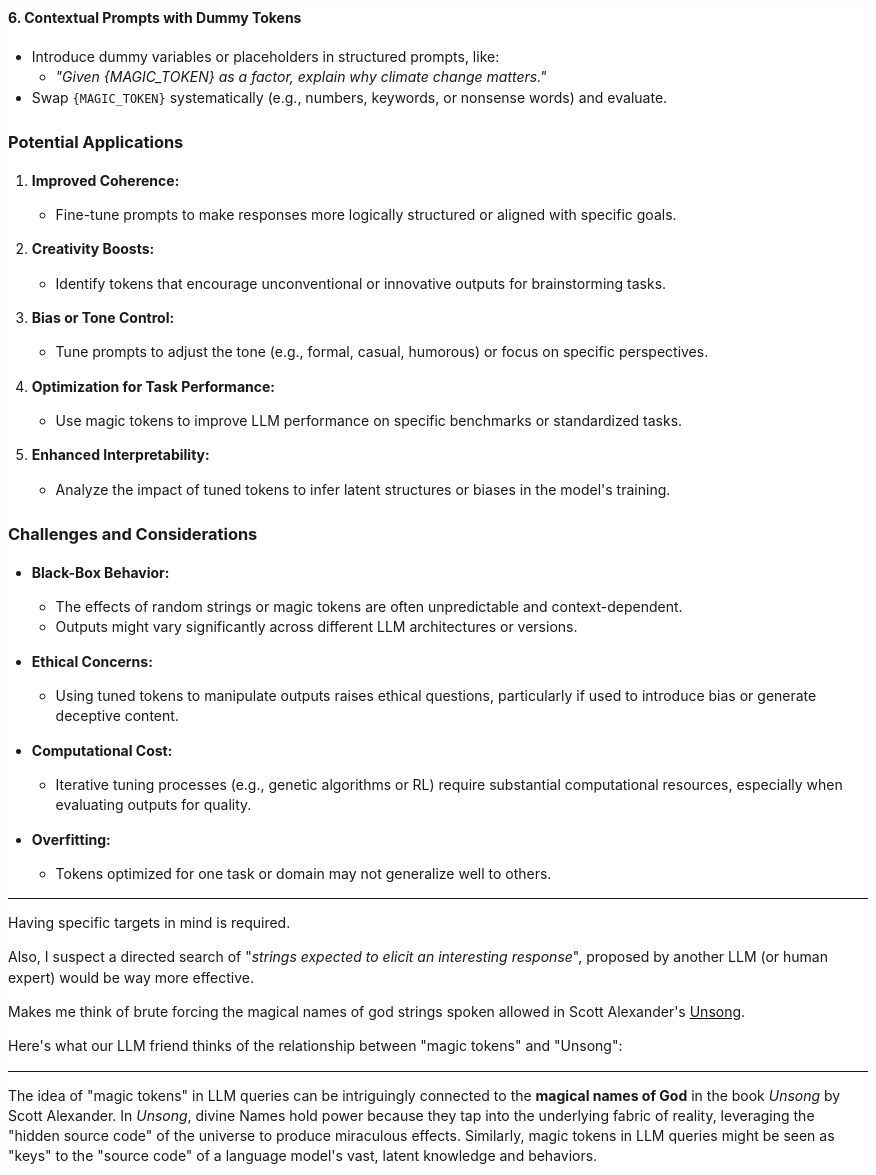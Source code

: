 #### **6. Contextual Prompts with Dummy Tokens**
   - Introduce dummy variables or placeholders in structured prompts, like:
     - *"Given {MAGIC_TOKEN} as a factor, explain why climate change matters."*
   - Swap `{MAGIC_TOKEN}` systematically (e.g., numbers, keywords, or nonsense words) and evaluate.

### **Potential Applications**
1. **Improved Coherence:**
   - Fine-tune prompts to make responses more logically structured or aligned with specific goals.

2. **Creativity Boosts:**
   - Identify tokens that encourage unconventional or innovative outputs for brainstorming tasks.

3. **Bias or Tone Control:**
   - Tune prompts to adjust the tone (e.g., formal, casual, humorous) or focus on specific perspectives.

4. **Optimization for Task Performance:**
   - Use magic tokens to improve LLM performance on specific benchmarks or standardized tasks.

5. **Enhanced Interpretability:**
   - Analyze the impact of tuned tokens to infer latent structures or biases in the model's training.

### **Challenges and Considerations**
- **Black-Box Behavior:**
   - The effects of random strings or magic tokens are often unpredictable and context-dependent.
   - Outputs might vary significantly across different LLM architectures or versions.

- **Ethical Concerns:**
   - Using tuned tokens to manipulate outputs raises ethical questions, particularly if used to introduce bias or generate deceptive content.

- **Computational Cost:**
   - Iterative tuning processes (e.g., genetic algorithms or RL) require substantial computational resources, especially when evaluating outputs for quality.

- **Overfitting:**
   - Tokens optimized for one task or domain may not generalize well to others.

---

Having specific targets in mind is required.

Also, I suspect a directed search of "_strings expected to elicit an interesting response_", proposed by another LLM (or human expert) would be way more effective.


Makes me think of brute forcing the magical names of god strings spoken allowed in Scott Alexander's [Unsong](https://www.goodreads.com/book/show/28589297-unsong).

Here's what our LLM friend thinks of the relationship between "magic tokens" and "Unsong":

---
The idea of "magic tokens" in LLM queries can be intriguingly connected to the **magical names of God** in the book *Unsong* by Scott Alexander. In *Unsong*, divine Names hold power because they tap into the underlying fabric of reality, leveraging the "hidden source code" of the universe to produce miraculous effects. Similarly, magic tokens in LLM queries might be seen as "keys" to the "source code" of a language model's vast, latent knowledge and behaviors.
